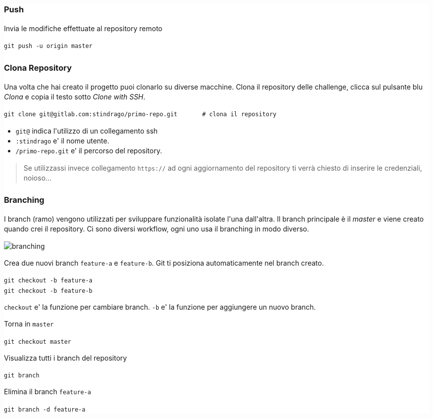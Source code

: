 ### Push

Invia le modifiche effettuate al repository remoto

``` shell
git push -u origin master
```

### Clona Repository

Una volta che hai creato il progetto puoi clonarlo su diverse macchine.
Clona il repository delle challenge, clicca sul pulsante blu _Clona_ e copia il testo sotto _Clone with SSH_.

``` shell
git clone git@gitlab.com:stindrago/primo-repo.git       # clona il repository
```

- `git@` indica l'utilizzo di un collegamento ssh
- `:stindrago` e' il nome utente.
- `/primo-repo.git` e' il percorso del repository.

> Se utilizzassi invece collegamento `https://` ad ogni aggiornamento del repository ti verrà chiesto di inserire le credenziali, noioso...

### Branching

I branch (ramo) vengono utilizzati per sviluppare funzionalità isolate l'una dall'altra. Il branch principale è il _master_ e viene creato quando crei il repository. Ci sono diversi workflow, ogni uno usa il branching in modo diverso.

![branching][image-branching]

Crea due nuovi branch `feature-a` e `feature-b`. Git ti posiziona automaticamente nel branch creato.

``` shell
git checkout -b feature-a
git checkout -b feature-b
```

`checkout` e' la funzione per cambiare branch.
`-b` e' la funzione per aggiungere un nuovo branch.

Torna in `master`

``` shell
git checkout master
```

Visualizza tutti i branch del repository

``` shell
git branch
```

Elimina il branch `feature-a`

``` shell
git branch -d feature-a
```


[challenge-4]: ../challenge-4/
[download-git-mac-os]: http://git-scm.com/download/mac
[download-git-windows]: http://msysgit.github.io/
[download-git-gnu-linux]: http://git-scm.com/book/en/Getting-Started-Installing-Git
[website-gitlab]: https://gitlab.com
[challenges]: https://gitlab.com/pdpfsug/mkspace/challenges
[gitlab-new-project]: https://gitlab.com/projects/new
[image-branching]: https://rogerdudler.github.io/git-guide/img/branches.png